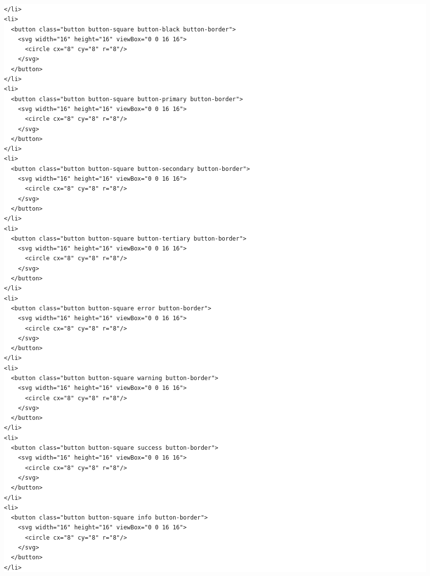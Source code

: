     </li>
    <li>
      <button class="button button-square button-black button-border">
        <svg width="16" height="16" viewBox="0 0 16 16">
          <circle cx="8" cy="8" r="8"/>
        </svg>
      </button>
    </li>
    <li>
      <button class="button button-square button-primary button-border">
        <svg width="16" height="16" viewBox="0 0 16 16">
          <circle cx="8" cy="8" r="8"/>
        </svg>
      </button>
    </li>
    <li>
      <button class="button button-square button-secondary button-border">
        <svg width="16" height="16" viewBox="0 0 16 16">
          <circle cx="8" cy="8" r="8"/>
        </svg>
      </button>
    </li>
    <li>
      <button class="button button-square button-tertiary button-border">
        <svg width="16" height="16" viewBox="0 0 16 16">
          <circle cx="8" cy="8" r="8"/>
        </svg>
      </button>
    </li>
    <li>
      <button class="button button-square error button-border">
        <svg width="16" height="16" viewBox="0 0 16 16">
          <circle cx="8" cy="8" r="8"/>
        </svg>
      </button>
    </li>
    <li>
      <button class="button button-square warning button-border">
        <svg width="16" height="16" viewBox="0 0 16 16">
          <circle cx="8" cy="8" r="8"/>
        </svg>
      </button>
    </li>
    <li>
      <button class="button button-square success button-border">
        <svg width="16" height="16" viewBox="0 0 16 16">
          <circle cx="8" cy="8" r="8"/>
        </svg>
      </button>
    </li>
    <li>
      <button class="button button-square info button-border">
        <svg width="16" height="16" viewBox="0 0 16 16">
          <circle cx="8" cy="8" r="8"/>
        </svg>
      </button>
    </li>
  </ul>
</div>
